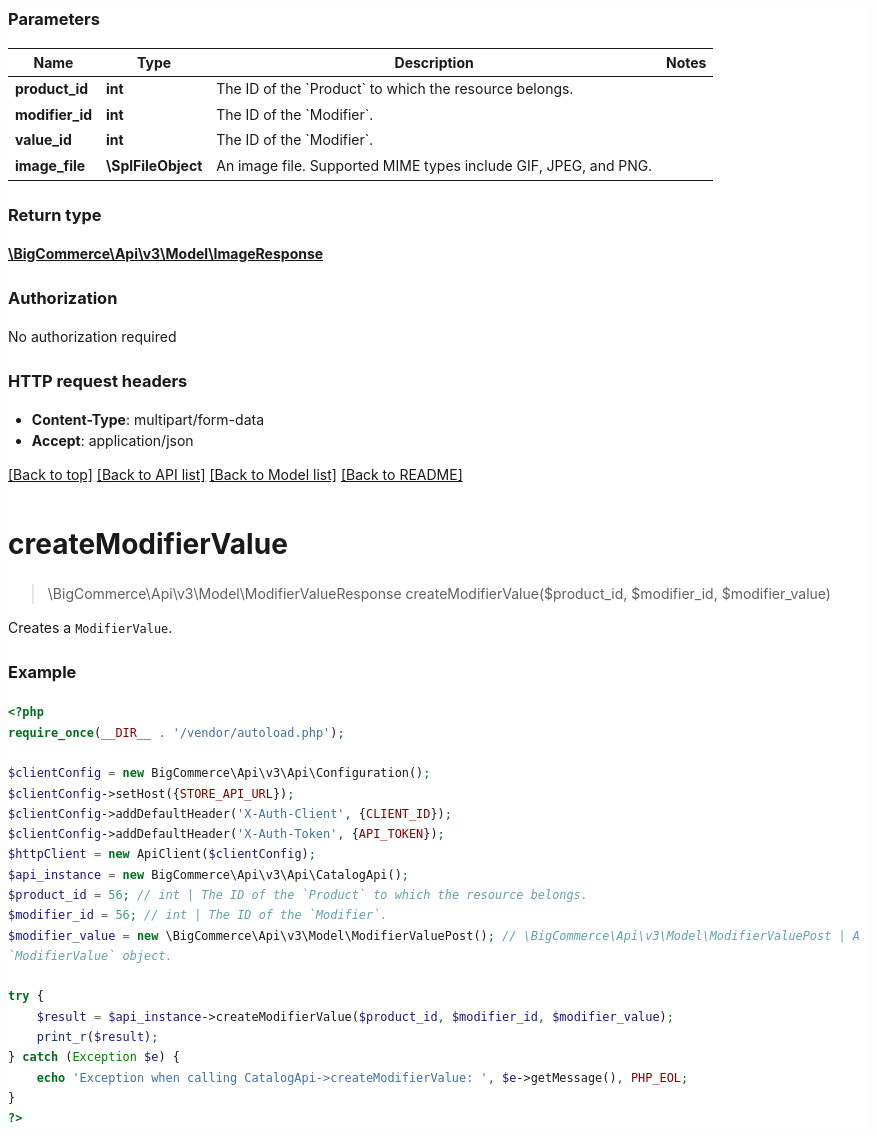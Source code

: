 ### Parameters

Name | Type | Description  | Notes
------------- | ------------- | ------------- | -------------
 **product_id** | **int**| The ID of the &#x60;Product&#x60; to which the resource belongs. |
 **modifier_id** | **int**| The ID of the &#x60;Modifier&#x60;. |
 **value_id** | **int**| The ID of the &#x60;Modifier&#x60;. |
 **image_file** | **\SplFileObject**| An image file. Supported MIME types include GIF, JPEG, and PNG. |

### Return type

[**\BigCommerce\Api\v3\Model\ImageResponse**](../Model/ImageResponse.md)

### Authorization

No authorization required

### HTTP request headers

 - **Content-Type**: multipart/form-data
 - **Accept**: application/json

[[Back to top]](#) [[Back to API list]](../../README.md#documentation-for-api-endpoints) [[Back to Model list]](../../README.md#documentation-for-models) [[Back to README]](../../README.md)

# **createModifierValue**
> \BigCommerce\Api\v3\Model\ModifierValueResponse createModifierValue($product_id, $modifier_id, $modifier_value)



Creates a `ModifierValue`.

### Example
```php
<?php
require_once(__DIR__ . '/vendor/autoload.php');

$clientConfig = new BigCommerce\Api\v3\Api\Configuration();
$clientConfig->setHost({STORE_API_URL});
$clientConfig->addDefaultHeader('X-Auth-Client', {CLIENT_ID});
$clientConfig->addDefaultHeader('X-Auth-Token', {API_TOKEN});
$httpClient = new ApiClient($clientConfig);
$api_instance = new BigCommerce\Api\v3\Api\CatalogApi();
$product_id = 56; // int | The ID of the `Product` to which the resource belongs.
$modifier_id = 56; // int | The ID of the `Modifier`.
$modifier_value = new \BigCommerce\Api\v3\Model\ModifierValuePost(); // \BigCommerce\Api\v3\Model\ModifierValuePost | A `ModifierValue` object.

try {
    $result = $api_instance->createModifierValue($product_id, $modifier_id, $modifier_value);
    print_r($result);
} catch (Exception $e) {
    echo 'Exception when calling CatalogApi->createModifierValue: ', $e->getMessage(), PHP_EOL;
}
?>
```
